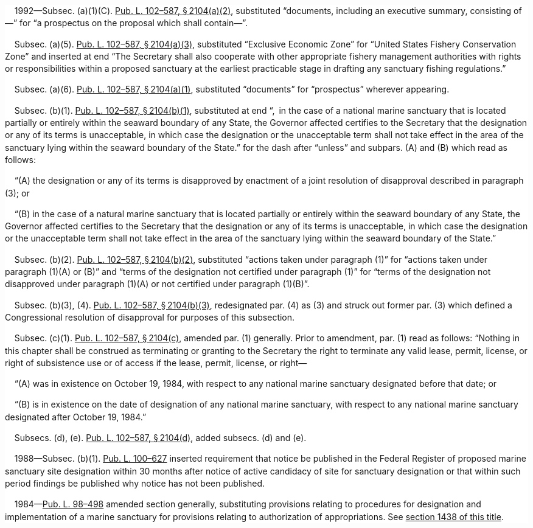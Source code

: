     1992—Subsec. (a)(1)(C). [Pub. L. 102–587, § 2104(a)(2)][/us/pl/102/587/s2104/a/2], substituted “documents, including an executive summary, consisting of—” for “a prospectus on the proposal which shall contain—”.

    Subsec. (a)(5). [Pub. L. 102–587, § 2104(a)(3)][/us/pl/102/587/s2104/a/3], substituted “Exclusive Economic Zone” for “United States Fishery Conservation Zone” and inserted at end “The Secretary shall also cooperate with other appropriate fishery management authorities with rights or responsibilities within a proposed sanctuary at the earliest practicable stage in drafting any sanctuary fishing regulations.”

    Subsec. (a)(6). [Pub. L. 102–587, § 2104(a)(1)][/us/pl/102/587/s2104/a/1], substituted “documents” for “prospectus” wherever appearing.

    Subsec. (b)(1). [Pub. L. 102–587, § 2104(b)(1)][/us/pl/102/587/s2104/b/1], substituted at end “, in the case of a national marine sanctuary that is located partially or entirely within the seaward boundary of any State, the Governor affected certifies to the Secretary that the designation or any of its terms is unacceptable, in which case the designation or the unacceptable term shall not take effect in the area of the sanctuary lying within the seaward boundary of the State.” for the dash after “unless” and subpars. (A) and (B) which read as follows:

    “(A) the designation or any of its terms is disapproved by enactment of a joint resolution of disapproval described in paragraph (3); or

    “(B) in the case of a natural marine sanctuary that is located partially or entirely within the seaward boundary of any State, the Governor affected certifies to the Secretary that the designation or any of its terms is unacceptable, in which case the designation or the unacceptable term shall not take effect in the area of the sanctuary lying within the seaward boundary of the State.”

    Subsec. (b)(2). [Pub. L. 102–587, § 2104(b)(2)][/us/pl/102/587/s2104/b/2], substituted “actions taken under paragraph (1)” for “actions taken under paragraph (1)(A) or (B)” and “terms of the designation not certified under paragraph (1)” for “terms of the designation not disapproved under paragraph (1)(A) or not certified under paragraph (1)(B)”.

    Subsec. (b)(3), (4). [Pub. L. 102–587, § 2104(b)(3)][/us/pl/102/587/s2104/b/3], redesignated par. (4) as (3) and struck out former par. (3) which defined a Congressional resolution of disapproval for purposes of this subsection.

    Subsec. (c)(1). [Pub. L. 102–587, § 2104(c)][/us/pl/102/587/s2104/c], amended par. (1) generally. Prior to amendment, par. (1) read as follows: “Nothing in this chapter shall be construed as terminating or granting to the Secretary the right to terminate any valid lease, permit, license, or right of subsistence use or of access if the lease, permit, license, or right—

    “(A) was in existence on October 19, 1984, with respect to any national marine sanctuary designated before that date; or

    “(B) is in existence on the date of designation of any national marine sanctuary, with respect to any national marine sanctuary designated after October 19, 1984.”

    Subsecs. (d), (e). [Pub. L. 102–587, § 2104(d)][/us/pl/102/587/s2104/d], added subsecs. (d) and (e).

    1988—Subsec. (b)(1). [Pub. L. 100–627][/us/pl/100/627] inserted requirement that notice be published in the Federal Register of proposed marine sanctuary site designation within 30 months after notice of active candidacy of site for sanctuary designation or that within such period findings be published why notice has not been published.

    1984—[Pub. L. 98–498][/us/pl/98/498] amended section generally, substituting provisions relating to procedures for designation and implementation of a marine sanctuary for provisions relating to authorization of appropriations. See [section 1438 of this title][/us/usc/t16/s1438].


[/us/usc/t42/s4321]: https://publicdocs.github.io/go/links?ns=uslm&ref=%2Fus%2Fusc%2Ft42%2Fs4321
[/us/usc/t43/s1301]: https://publicdocs.github.io/go/links?ns=uslm&ref=%2Fus%2Fusc%2Ft43%2Fs1301
[/us/usc/t16/s1433/a]: https://publicdocs.github.io/go/links?ns=uslm&ref=%2Fus%2Fusc%2Ft16%2Fs1433%2Fa
[/us/usc/t16/s1433/b/1]: https://publicdocs.github.io/go/links?ns=uslm&ref=%2Fus%2Fusc%2Ft16%2Fs1433%2Fb%2F1
[/us/usc/t16/s1851]: https://publicdocs.github.io/go/links?ns=uslm&ref=%2Fus%2Fusc%2Ft16%2Fs1851
[/us/pl/92/532/s304]: https://publicdocs.github.io/go/links?ns=uslm&ref=%2Fus%2Fpl%2F92%2F532%2Fs304
[/us/stat/86/1063]: https://publicdocs.github.io/go/links?ns=uslm&ref=%2Fus%2Fstat%2F86%2F1063
[/us/pl/94/62/s4]: https://publicdocs.github.io/go/links?ns=uslm&ref=%2Fus%2Fpl%2F94%2F62%2Fs4
[/us/stat/89/303]: https://publicdocs.github.io/go/links?ns=uslm&ref=%2Fus%2Fstat%2F89%2F303
[/us/pl/94/326/s4]: https://publicdocs.github.io/go/links?ns=uslm&ref=%2Fus%2Fpl%2F94%2F326%2Fs4
[/us/stat/90/725]: https://publicdocs.github.io/go/links?ns=uslm&ref=%2Fus%2Fstat%2F90%2F725
[/us/pl/95/153/s3]: https://publicdocs.github.io/go/links?ns=uslm&ref=%2Fus%2Fpl%2F95%2F153%2Fs3
[/us/stat/91/1255]: https://publicdocs.github.io/go/links?ns=uslm&ref=%2Fus%2Fstat%2F91%2F1255
[/us/pl/96/332/s3]: https://publicdocs.github.io/go/links?ns=uslm&ref=%2Fus%2Fpl%2F96%2F332%2Fs3
[/us/stat/94/1059]: https://publicdocs.github.io/go/links?ns=uslm&ref=%2Fus%2Fstat%2F94%2F1059
[/us/pl/97/109]: https://publicdocs.github.io/go/links?ns=uslm&ref=%2Fus%2Fpl%2F97%2F109
[/us/stat/95/1512]: https://publicdocs.github.io/go/links?ns=uslm&ref=%2Fus%2Fstat%2F95%2F1512
[/us/pl/98/498/s102]: https://publicdocs.github.io/go/links?ns=uslm&ref=%2Fus%2Fpl%2F98%2F498%2Fs102
[/us/stat/98/2298]: https://publicdocs.github.io/go/links?ns=uslm&ref=%2Fus%2Fstat%2F98%2F2298
[/us/pl/100/627/s202]: https://publicdocs.github.io/go/links?ns=uslm&ref=%2Fus%2Fpl%2F100%2F627%2Fs202
[/us/stat/102/3214]: https://publicdocs.github.io/go/links?ns=uslm&ref=%2Fus%2Fstat%2F102%2F3214
[/us/pl/102/587/s2104]: https://publicdocs.github.io/go/links?ns=uslm&ref=%2Fus%2Fpl%2F102%2F587%2Fs2104
[/us/stat/106/5041]: https://publicdocs.github.io/go/links?ns=uslm&ref=%2Fus%2Fstat%2F106%2F5041
[/us/pl/104/283/s9/h]: https://publicdocs.github.io/go/links?ns=uslm&ref=%2Fus%2Fpl%2F104%2F283%2Fs9%2Fh
[/us/stat/110/3368]: https://publicdocs.github.io/go/links?ns=uslm&ref=%2Fus%2Fstat%2F110%2F3368
[/us/pl/106/513]: https://publicdocs.github.io/go/links?ns=uslm&ref=%2Fus%2Fpl%2F106%2F513
[/us/stat/114/2383-2385]: https://publicdocs.github.io/go/links?ns=uslm&ref=%2Fus%2Fstat%2F114%2F2383-2385
[/us/pl/106/555/s205/b]: https://publicdocs.github.io/go/links?ns=uslm&ref=%2Fus%2Fpl%2F106%2F555%2Fs205%2Fb
[/us/stat/114/2769]: https://publicdocs.github.io/go/links?ns=uslm&ref=%2Fus%2Fstat%2F114%2F2769
[/us/pl/106/562/s307/a]: https://publicdocs.github.io/go/links?ns=uslm&ref=%2Fus%2Fpl%2F106%2F562%2Fs307%2Fa
[/us/stat/114/2807]: https://publicdocs.github.io/go/links?ns=uslm&ref=%2Fus%2Fstat%2F114%2F2807
[/us/pl/91/190]: https://publicdocs.github.io/go/links?ns=uslm&ref=%2Fus%2Fpl%2F91%2F190
[/us/stat/83/852]: https://publicdocs.github.io/go/links?ns=uslm&ref=%2Fus%2Fstat%2F83%2F852
[/us/usc/t42/s4321]: https://publicdocs.github.io/go/links?ns=uslm&ref=%2Fus%2Fusc%2Ft42%2Fs4321
[/us/act/1953-05-22/ch65]: https://publicdocs.github.io/go/links?ns=uslm&ref=%2Fus%2Fact%2F1953-05-22%2Fch65
[/us/stat/67/29]: https://publicdocs.github.io/go/links?ns=uslm&ref=%2Fus%2Fstat%2F67%2F29
[/us/usc/t43/s1301]: https://publicdocs.github.io/go/links?ns=uslm&ref=%2Fus%2Fusc%2Ft43%2Fs1301
[/us/pl/92/532]: https://publicdocs.github.io/go/links?ns=uslm&ref=%2Fus%2Fpl%2F92%2F532
[/us/pl/106/555/s205/b/1]: https://publicdocs.github.io/go/links?ns=uslm&ref=%2Fus%2Fpl%2F106%2F555%2Fs205%2Fb%2F1
[/us/pl/106/513/s6/a]: https://publicdocs.github.io/go/links?ns=uslm&ref=%2Fus%2Fpl%2F106%2F513%2Fs6%2Fa
[/us/pl/106/513/s6/b]: https://publicdocs.github.io/go/links?ns=uslm&ref=%2Fus%2Fpl%2F106%2F513%2Fs6%2Fb
[/us/usc/t42/s4321]: https://publicdocs.github.io/go/links?ns=uslm&ref=%2Fus%2Fusc%2Ft42%2Fs4321
[/us/usc/t16/s1433/b/3]: https://publicdocs.github.io/go/links?ns=uslm&ref=%2Fus%2Fusc%2Ft16%2Fs1433%2Fb%2F3
[/us/pl/106/555/s205/b/2]: https://publicdocs.github.io/go/links?ns=uslm&ref=%2Fus%2Fpl%2F106%2F555%2Fs205%2Fb%2F2
[/us/pl/106/513/s19/b/4]: https://publicdocs.github.io/go/links?ns=uslm&ref=%2Fus%2Fpl%2F106%2F513%2Fs19%2Fb%2F4
[/us/pl/106/513/s19/a/2]: https://publicdocs.github.io/go/links?ns=uslm&ref=%2Fus%2Fpl%2F106%2F513%2Fs19%2Fa%2F2
[/us/pl/106/513/s6/c]: https://publicdocs.github.io/go/links?ns=uslm&ref=%2Fus%2Fpl%2F106%2F513%2Fs6%2Fc
[/us/pl/106/513/s6/d]: https://publicdocs.github.io/go/links?ns=uslm&ref=%2Fus%2Fpl%2F106%2F513%2Fs6%2Fd
[/us/pl/106/513/s6/e]: https://publicdocs.github.io/go/links?ns=uslm&ref=%2Fus%2Fpl%2F106%2F513%2Fs6%2Fe
[/us/pl/106/513/s6/f]: https://publicdocs.github.io/go/links?ns=uslm&ref=%2Fus%2Fpl%2F106%2F513%2Fs6%2Ff
[/us/pl/106/562]: https://publicdocs.github.io/go/links?ns=uslm&ref=%2Fus%2Fpl%2F106%2F562
[/us/pl/104/283]: https://publicdocs.github.io/go/links?ns=uslm&ref=%2Fus%2Fpl%2F104%2F283
[/us/pl/102/587/s2104/a/2]: https://publicdocs.github.io/go/links?ns=uslm&ref=%2Fus%2Fpl%2F102%2F587%2Fs2104%2Fa%2F2
[/us/pl/102/587/s2104/a/3]: https://publicdocs.github.io/go/links?ns=uslm&ref=%2Fus%2Fpl%2F102%2F587%2Fs2104%2Fa%2F3
[/us/pl/102/587/s2104/a/1]: https://publicdocs.github.io/go/links?ns=uslm&ref=%2Fus%2Fpl%2F102%2F587%2Fs2104%2Fa%2F1
[/us/pl/102/587/s2104/b/1]: https://publicdocs.github.io/go/links?ns=uslm&ref=%2Fus%2Fpl%2F102%2F587%2Fs2104%2Fb%2F1
[/us/pl/102/587/s2104/b/2]: https://publicdocs.github.io/go/links?ns=uslm&ref=%2Fus%2Fpl%2F102%2F587%2Fs2104%2Fb%2F2
[/us/pl/102/587/s2104/b/3]: https://publicdocs.github.io/go/links?ns=uslm&ref=%2Fus%2Fpl%2F102%2F587%2Fs2104%2Fb%2F3
[/us/pl/102/587/s2104/c]: https://publicdocs.github.io/go/links?ns=uslm&ref=%2Fus%2Fpl%2F102%2F587%2Fs2104%2Fc
[/us/pl/102/587/s2104/d]: https://publicdocs.github.io/go/links?ns=uslm&ref=%2Fus%2Fpl%2F102%2F587%2Fs2104%2Fd
[/us/pl/100/627]: https://publicdocs.github.io/go/links?ns=uslm&ref=%2Fus%2Fpl%2F100%2F627
[/us/pl/98/498]: https://publicdocs.github.io/go/links?ns=uslm&ref=%2Fus%2Fpl%2F98%2F498
[/us/usc/t16/s1438]: https://publicdocs.github.io/go/links?ns=uslm&ref=%2Fus%2Fusc%2Ft16%2Fs1438
[/us/pl/97/109]: https://publicdocs.github.io/go/links?ns=uslm&ref=%2Fus%2Fpl%2F97%2F109
[/us/pl/96/332]: https://publicdocs.github.io/go/links?ns=uslm&ref=%2Fus%2Fpl%2F96%2F332
[/us/pl/95/153]: https://publicdocs.github.io/go/links?ns=uslm&ref=%2Fus%2Fpl%2F95%2F153
[/us/pl/94/326]: https://publicdocs.github.io/go/links?ns=uslm&ref=%2Fus%2Fpl%2F94%2F326
[/us/pl/94/62]: https://publicdocs.github.io/go/links?ns=uslm&ref=%2Fus%2Fpl%2F94%2F62
[/us/pl/106/562/s307/c]: https://publicdocs.github.io/go/links?ns=uslm&ref=%2Fus%2Fpl%2F106%2F562%2Fs307%2Fc
[/us/stat/114/2807]: https://publicdocs.github.io/go/links?ns=uslm&ref=%2Fus%2Fstat%2F114%2F2807
[/us/pl/106/555]: https://publicdocs.github.io/go/links?ns=uslm&ref=%2Fus%2Fpl%2F106%2F555
[/us/pl/106/513]: https://publicdocs.github.io/go/links?ns=uslm&ref=%2Fus%2Fpl%2F106%2F513
[/us/pl/106/555/s205/c]: https://publicdocs.github.io/go/links?ns=uslm&ref=%2Fus%2Fpl%2F106%2F555%2Fs205%2Fc
[/us/usc/t16/s1433]: https://publicdocs.github.io/go/links?ns=uslm&ref=%2Fus%2Fusc%2Ft16%2Fs1433